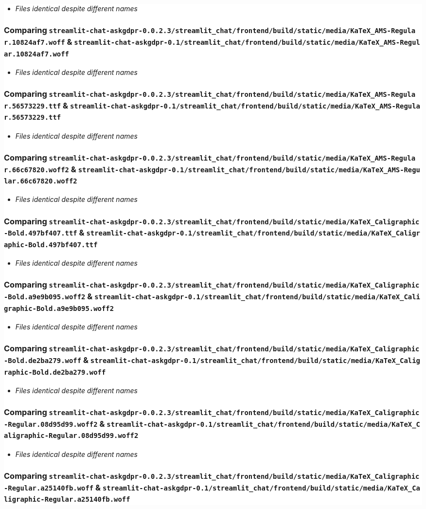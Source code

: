  * *Files identical despite different names*

### Comparing `streamlit-chat-askgdpr-0.0.2.3/streamlit_chat/frontend/build/static/media/KaTeX_AMS-Regular.10824af7.woff` & `streamlit-chat-askgdpr-0.1/streamlit_chat/frontend/build/static/media/KaTeX_AMS-Regular.10824af7.woff`

 * *Files identical despite different names*

### Comparing `streamlit-chat-askgdpr-0.0.2.3/streamlit_chat/frontend/build/static/media/KaTeX_AMS-Regular.56573229.ttf` & `streamlit-chat-askgdpr-0.1/streamlit_chat/frontend/build/static/media/KaTeX_AMS-Regular.56573229.ttf`

 * *Files identical despite different names*

### Comparing `streamlit-chat-askgdpr-0.0.2.3/streamlit_chat/frontend/build/static/media/KaTeX_AMS-Regular.66c67820.woff2` & `streamlit-chat-askgdpr-0.1/streamlit_chat/frontend/build/static/media/KaTeX_AMS-Regular.66c67820.woff2`

 * *Files identical despite different names*

### Comparing `streamlit-chat-askgdpr-0.0.2.3/streamlit_chat/frontend/build/static/media/KaTeX_Caligraphic-Bold.497bf407.ttf` & `streamlit-chat-askgdpr-0.1/streamlit_chat/frontend/build/static/media/KaTeX_Caligraphic-Bold.497bf407.ttf`

 * *Files identical despite different names*

### Comparing `streamlit-chat-askgdpr-0.0.2.3/streamlit_chat/frontend/build/static/media/KaTeX_Caligraphic-Bold.a9e9b095.woff2` & `streamlit-chat-askgdpr-0.1/streamlit_chat/frontend/build/static/media/KaTeX_Caligraphic-Bold.a9e9b095.woff2`

 * *Files identical despite different names*

### Comparing `streamlit-chat-askgdpr-0.0.2.3/streamlit_chat/frontend/build/static/media/KaTeX_Caligraphic-Bold.de2ba279.woff` & `streamlit-chat-askgdpr-0.1/streamlit_chat/frontend/build/static/media/KaTeX_Caligraphic-Bold.de2ba279.woff`

 * *Files identical despite different names*

### Comparing `streamlit-chat-askgdpr-0.0.2.3/streamlit_chat/frontend/build/static/media/KaTeX_Caligraphic-Regular.08d95d99.woff2` & `streamlit-chat-askgdpr-0.1/streamlit_chat/frontend/build/static/media/KaTeX_Caligraphic-Regular.08d95d99.woff2`

 * *Files identical despite different names*

### Comparing `streamlit-chat-askgdpr-0.0.2.3/streamlit_chat/frontend/build/static/media/KaTeX_Caligraphic-Regular.a25140fb.woff` & `streamlit-chat-askgdpr-0.1/streamlit_chat/frontend/build/static/media/KaTeX_Caligraphic-Regular.a25140fb.woff`
